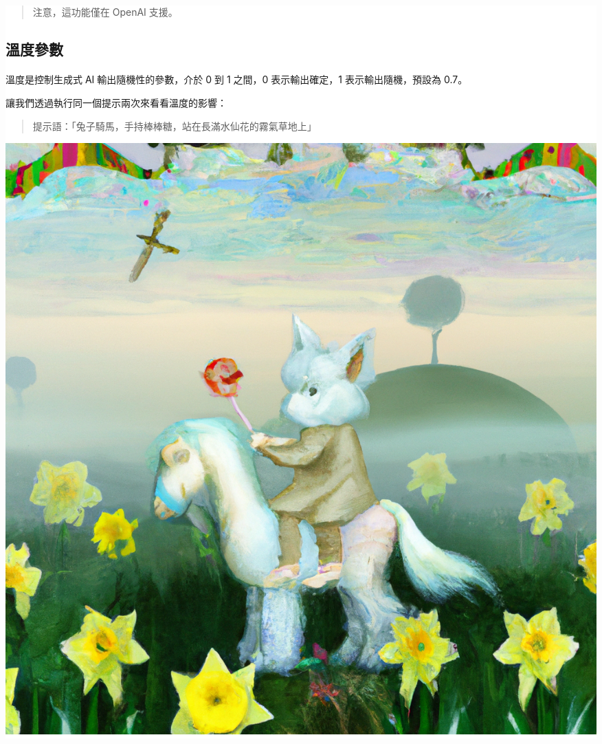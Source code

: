   > 注意，這功能僅在 OpenAI 支援。

## 溫度參數

溫度是控制生成式 AI 輸出隨機性的參數，介於 0 到 1 之間，0 表示輸出確定，1 表示輸出隨機，預設為 0.7。

讓我們透過執行同一個提示兩次來看看溫度的影響：

> 提示語：「兔子騎馬，手持棒棒糖，站在長滿水仙花的霧氣草地上」

![Bunny on a horse holding a lollipop, version 1](../../../translated_images/v1-generated-image.a295cfcffa3c13c2432eb1e41de7e49a78c814000fb1b462234be24b6e0db7ea.tw.png)
